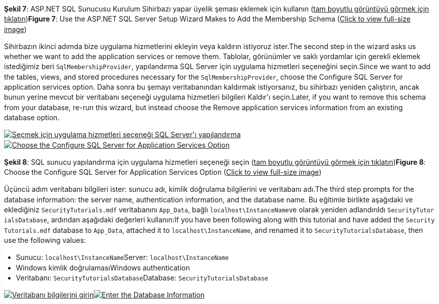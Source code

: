 <span data-ttu-id="dccec-221">**Şekil 7**: ASP.NET SQL Sunucusu Kurulum Sihirbazı yapar üyelik şeması eklemek için kullanın ([tam boyutlu görüntüyü görmek için tıklatın](creating-the-membership-schema-in-sql-server-cs/_static/image21.png))</span><span class="sxs-lookup"><span data-stu-id="dccec-221">**Figure 7**: Use the ASP.NET SQL Server Setup Wizard Makes to Add the Membership Schema ([Click to view full-size image](creating-the-membership-schema-in-sql-server-cs/_static/image21.png))</span></span>


<span data-ttu-id="dccec-222">Sihirbazın ikinci adımda bize uygulama hizmetlerini ekleyin veya kaldırın istiyoruz ister.</span><span class="sxs-lookup"><span data-stu-id="dccec-222">The second step in the wizard asks us whether we want to add the application services or remove them.</span></span> <span data-ttu-id="dccec-223">Tablolar, görünümler ve saklı yordamlar için gerekli eklemek istediğimiz beri `SqlMembershipProvider`, yapılandırma SQL Server için uygulama hizmetleri seçeneğini seçin.</span><span class="sxs-lookup"><span data-stu-id="dccec-223">Since we want to add the tables, views, and stored procedures necessary for the `SqlMembershipProvider`, choose the Configure SQL Server for application services option.</span></span> <span data-ttu-id="dccec-224">Daha sonra bu şemayı veritabanından kaldırmak istiyorsanız, bu sihirbazı yeniden çalıştırın, ancak bunun yerine mevcut bir veritabanı seçeneği uygulama hizmetleri bilgileri Kaldır'ı seçin.</span><span class="sxs-lookup"><span data-stu-id="dccec-224">Later, if you want to remove this schema from your database, re-run this wizard, but instead choose the Remove application services information from an existing database option.</span></span>


<span data-ttu-id="dccec-225">[![Seçmek için uygulama hizmetleri seçeneği SQL Server'ı yapılandırma](creating-the-membership-schema-in-sql-server-cs/_static/image23.png)](creating-the-membership-schema-in-sql-server-cs/_static/image22.png)</span><span class="sxs-lookup"><span data-stu-id="dccec-225">[![Choose the Configure SQL Server for Application Services Option](creating-the-membership-schema-in-sql-server-cs/_static/image23.png)](creating-the-membership-schema-in-sql-server-cs/_static/image22.png)</span></span>

<span data-ttu-id="dccec-226">**Şekil 8**: SQL sunucu yapılandırma için uygulama hizmetleri seçeneği seçin ([tam boyutlu görüntüyü görmek için tıklatın](creating-the-membership-schema-in-sql-server-cs/_static/image24.png))</span><span class="sxs-lookup"><span data-stu-id="dccec-226">**Figure 8**: Choose the Configure SQL Server for Application Services Option ([Click to view full-size image](creating-the-membership-schema-in-sql-server-cs/_static/image24.png))</span></span>


<span data-ttu-id="dccec-227">Üçüncü adım veritabanı bilgileri ister: sunucu adı, kimlik doğrulama bilgilerini ve veritabanı adı.</span><span class="sxs-lookup"><span data-stu-id="dccec-227">The third step prompts for the database information: the server name, authentication information, and the database name.</span></span> <span data-ttu-id="dccec-228">Bu eğitimle birlikte aşağıdaki ve eklediğiniz `SecurityTutorials.mdf` veritabanını `App_Data`, bağlı `localhost\InstanceName`ve olarak yeniden adlandırıldı `SecurityTutorialsDatabase`, ardından aşağıdaki değerleri kullanın:</span><span class="sxs-lookup"><span data-stu-id="dccec-228">If you have been following along with this tutorial and have added the `SecurityTutorials.mdf` database to `App_Data`, attached it to `localhost\InstanceName`, and renamed it to `SecurityTutorialsDatabase`, then use the following values:</span></span>

- <span data-ttu-id="dccec-229">Sunucu: `localhost\InstanceName`</span><span class="sxs-lookup"><span data-stu-id="dccec-229">Server: `localhost\InstanceName`</span></span>
- <span data-ttu-id="dccec-230">Windows kimlik doğrulaması</span><span class="sxs-lookup"><span data-stu-id="dccec-230">Windows authentication</span></span>
- <span data-ttu-id="dccec-231">Veritabanı: `SecurityTutorialsDatabase`</span><span class="sxs-lookup"><span data-stu-id="dccec-231">Database: `SecurityTutorialsDatabase`</span></span>


<span data-ttu-id="dccec-232">[![Veritabanı bilgilerini girin](creating-the-membership-schema-in-sql-server-cs/_static/image26.png)](creating-the-membership-schema-in-sql-server-cs/_static/image25.png)</span><span class="sxs-lookup"><span data-stu-id="dccec-232">[![Enter the Database Information](creating-the-membership-schema-in-sql-server-cs/_static/image26.png)](creating-the-membership-schema-in-sql-server-cs/_static/image25.png)</span></span>

